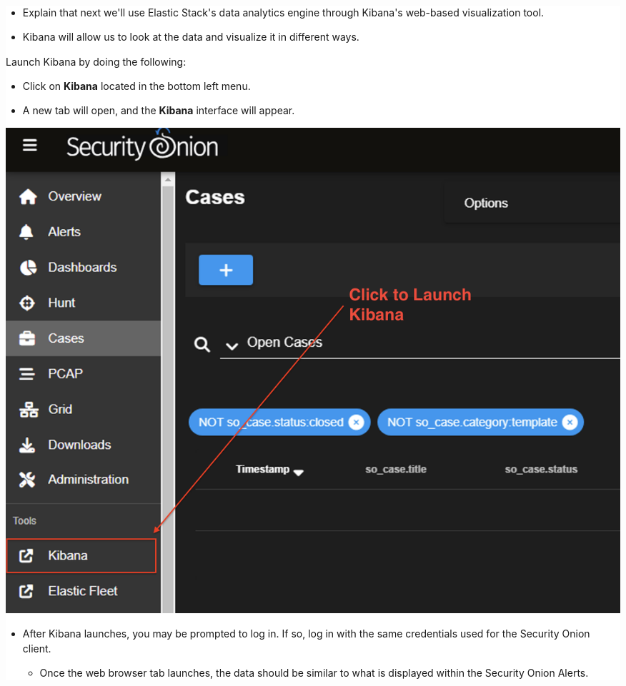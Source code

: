
- Explain that next we'll use Elastic Stack's data analytics engine through Kibana's web-based visualization tool. 

- Kibana will allow us to look at the data and visualize it in different ways.

Launch Kibana by doing the following:

   - Click on **Kibana** located in the bottom left menu.

   - A new tab will open, and the **Kibana** interface will appear. 

   ![Kibana Security Onion Pivot](Images/SO%20Kibana.png)

- After Kibana launches, you may be prompted to log in. If so, log in with the same credentials used for the Security Onion client.

  - Once the web browser tab launches, the data should be similar to what is displayed within the Security Onion Alerts.

 